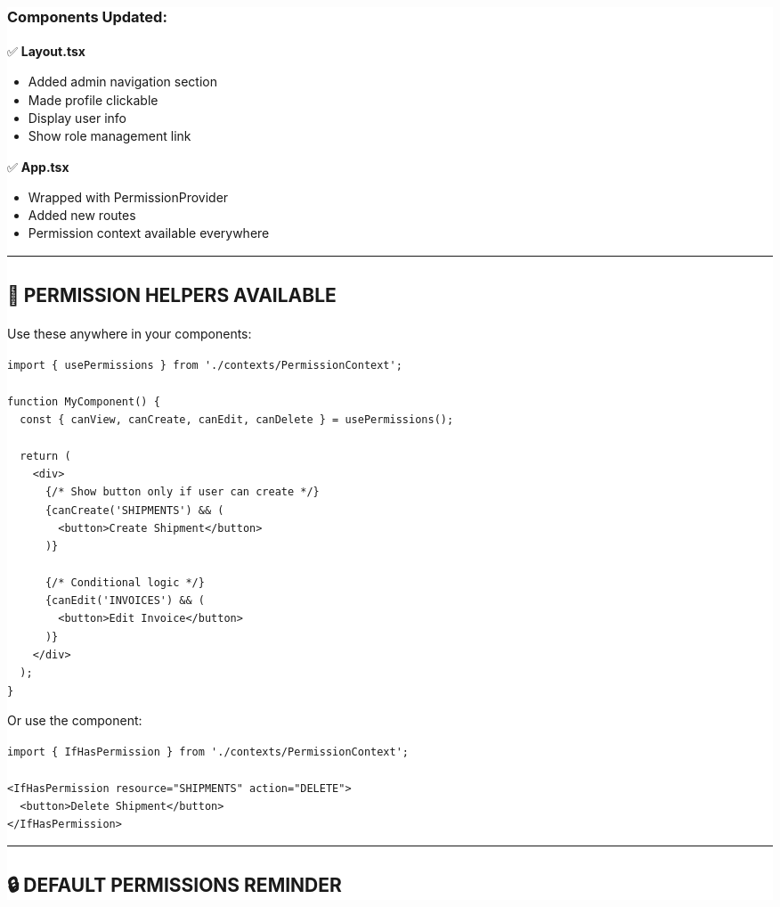 ### Components Updated:

✅ **Layout.tsx**
- Added admin navigation section
- Made profile clickable
- Display user info
- Show role management link

✅ **App.tsx**
- Wrapped with PermissionProvider
- Added new routes
- Permission context available everywhere

---

## 🎨 PERMISSION HELPERS AVAILABLE

Use these anywhere in your components:

```tsx
import { usePermissions } from './contexts/PermissionContext';

function MyComponent() {
  const { canView, canCreate, canEdit, canDelete } = usePermissions();

  return (
    <div>
      {/* Show button only if user can create */}
      {canCreate('SHIPMENTS') && (
        <button>Create Shipment</button>
      )}

      {/* Conditional logic */}
      {canEdit('INVOICES') && (
        <button>Edit Invoice</button>
      )}
    </div>
  );
}
```

Or use the component:

```tsx
import { IfHasPermission } from './contexts/PermissionContext';

<IfHasPermission resource="SHIPMENTS" action="DELETE">
  <button>Delete Shipment</button>
</IfHasPermission>
```

---

## 🔒 DEFAULT PERMISSIONS REMINDER
